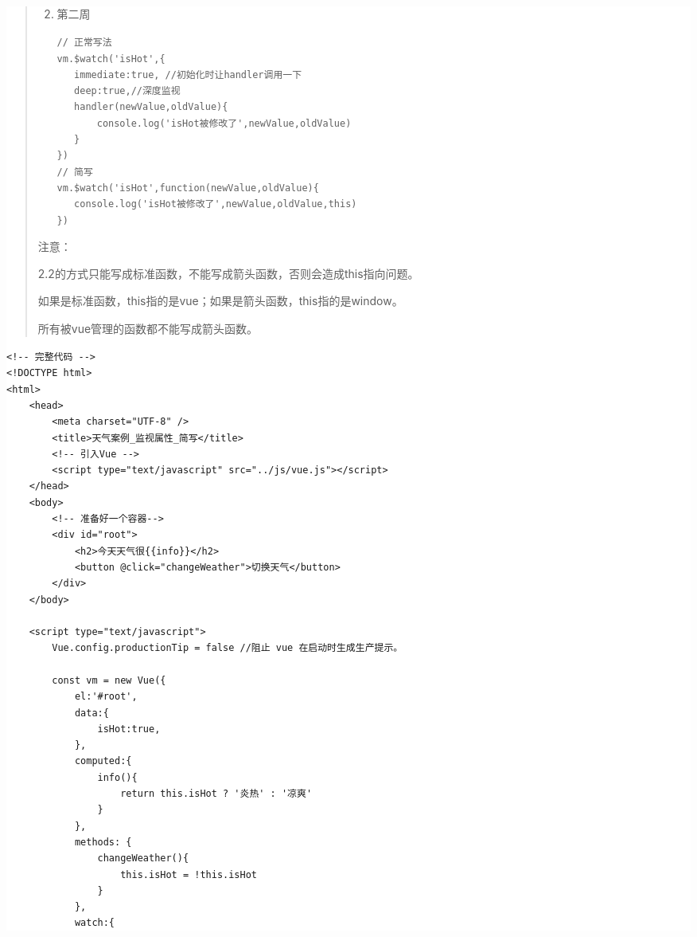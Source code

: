 >    
>
> 2. 第二周
>
>    ```vue
>    // 正常写法
>    vm.$watch('isHot',{
>    	immediate:true, //初始化时让handler调用一下
>    	deep:true,//深度监视
>    	handler(newValue,oldValue){
>    		console.log('isHot被修改了',newValue,oldValue)
>    	}
>    })
>    // 简写
>    vm.$watch('isHot',function(newValue,oldValue){
>    	console.log('isHot被修改了',newValue,oldValue,this)
>    })
>    ```
>
> 注意：
>
> 2.2的方式只能写成标准函数，不能写成箭头函数，否则会造成this指向问题。
>
> 如果是标准函数，this指的是vue；如果是箭头函数，this指的是window。
>
> 所有被vue管理的函数都不能写成箭头函数。

```vue
<!-- 完整代码 -->
<!DOCTYPE html>
<html>
	<head>
		<meta charset="UTF-8" />
		<title>天气案例_监视属性_简写</title>
		<!-- 引入Vue -->
		<script type="text/javascript" src="../js/vue.js"></script>
	</head>
	<body>
		<!-- 准备好一个容器-->
		<div id="root">
			<h2>今天天气很{{info}}</h2>
			<button @click="changeWeather">切换天气</button>
		</div>
	</body>

	<script type="text/javascript">
		Vue.config.productionTip = false //阻止 vue 在启动时生成生产提示。
		
		const vm = new Vue({
			el:'#root',
			data:{
				isHot:true,
			},
			computed:{
				info(){
					return this.isHot ? '炎热' : '凉爽'
				}
			},
			methods: {
				changeWeather(){
					this.isHot = !this.isHot
				}
			},
			watch:{
```